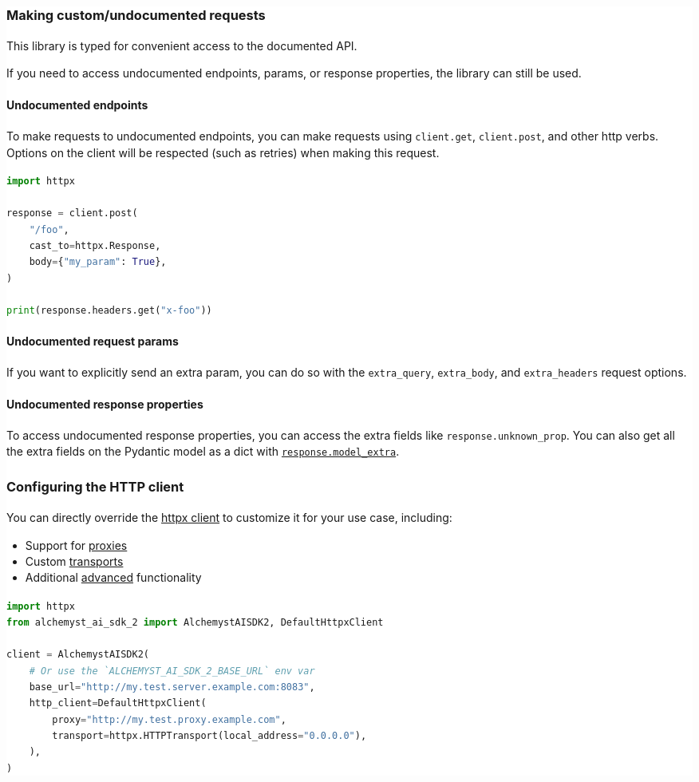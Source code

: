 ### Making custom/undocumented requests

This library is typed for convenient access to the documented API.

If you need to access undocumented endpoints, params, or response properties, the library can still be used.

#### Undocumented endpoints

To make requests to undocumented endpoints, you can make requests using `client.get`, `client.post`, and other
http verbs. Options on the client will be respected (such as retries) when making this request.

```py
import httpx

response = client.post(
    "/foo",
    cast_to=httpx.Response,
    body={"my_param": True},
)

print(response.headers.get("x-foo"))
```

#### Undocumented request params

If you want to explicitly send an extra param, you can do so with the `extra_query`, `extra_body`, and `extra_headers` request
options.

#### Undocumented response properties

To access undocumented response properties, you can access the extra fields like `response.unknown_prop`. You
can also get all the extra fields on the Pydantic model as a dict with
[`response.model_extra`](https://docs.pydantic.dev/latest/api/base_model/#pydantic.BaseModel.model_extra).

### Configuring the HTTP client

You can directly override the [httpx client](https://www.python-httpx.org/api/#client) to customize it for your use case, including:

- Support for [proxies](https://www.python-httpx.org/advanced/proxies/)
- Custom [transports](https://www.python-httpx.org/advanced/transports/)
- Additional [advanced](https://www.python-httpx.org/advanced/clients/) functionality

```python
import httpx
from alchemyst_ai_sdk_2 import AlchemystAISDK2, DefaultHttpxClient

client = AlchemystAISDK2(
    # Or use the `ALCHEMYST_AI_SDK_2_BASE_URL` env var
    base_url="http://my.test.server.example.com:8083",
    http_client=DefaultHttpxClient(
        proxy="http://my.test.proxy.example.com",
        transport=httpx.HTTPTransport(local_address="0.0.0.0"),
    ),
)
```
